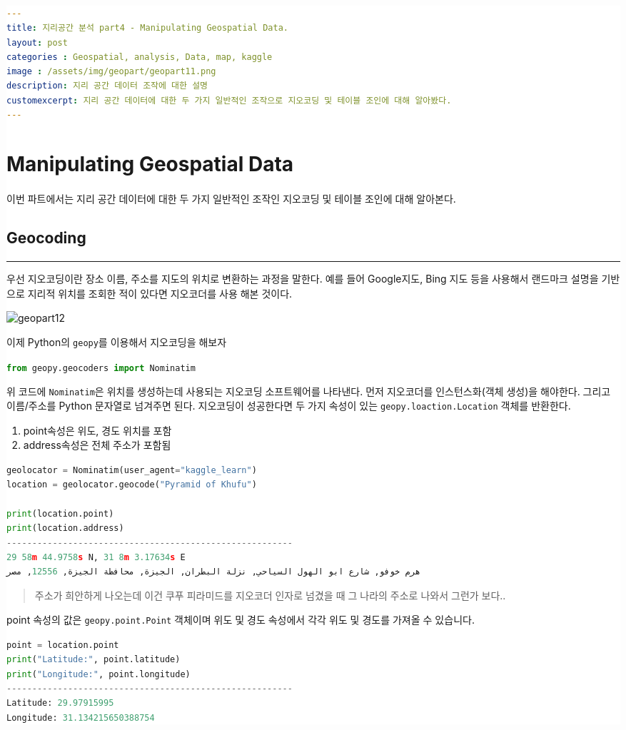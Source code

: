 ```yaml
---
title: 지리공간 분석 part4 - Manipulating Geospatial Data.  
layout: post   
categories : Geospatial, analysis, Data, map, kaggle
image : /assets/img/geopart/geopart11.png
description: 지리 공간 데이터 조작에 대한 설명
customexcerpt: 지리 공간 데이터에 대한 두 가지 일반적인 조작으로 지오코딩 및 테이블 조인에 대해 알아봤다.
---
```


# Manipulating Geospatial Data
이번 파트에서는 지리 공간 데이터에 대한 두 가지 일반적인 조작인 지오코딩 및 테이블 조인에 대해 알아본다.

## Geocoding
----
우선 지오코딩이란 장소 이름, 주소를 지도의 위치로 변환하는 과정을 말한다. 예를 들어 Google지도, Bing 지도 등을 사용해서 랜드마크 설명을 기반으로 지리적 위치를 조회한 적이 있다면 지오코더를 사용 해본 것이다.

![geopart12](/assets/img/geopart/geopart12.jfif)

이제 Python의 `geopy`를 이용해서 지오코딩을 해보자
~~~py
from geopy.geocoders import Nominatim
~~~

위 코드에 `Nominatim`은 위치를 생성하는데 사용되는 지오코딩 소프트웨어를 나타낸다. 먼저 지오코더를 인스턴스화(객체 생성)을 해야한다. 그리고 이름/주소를 Python 문자열로 넘겨주면 된다. 지오코딩이 성공한다면 두 가지 속성이 있는 `geopy.loaction.Location` 객체를 반환한다.
1. point속성은  위도, 경도 위치를 포함
2. address속성은 전체 주소가 포함됨

~~~py
geolocator = Nominatim(user_agent="kaggle_learn")
location = geolocator.geocode("Pyramid of Khufu")

print(location.point)
print(location.address)
--------------------------------------------------------
29 58m 44.9758s N, 31 8m 3.17634s E
هرم خوفو, شارع ابو الهول السياحي, نزلة البطران, الجيزة, محافظة الجيزة, 12556, مصر
~~~
> 주소가 희안하게 나오는데 이건 쿠푸 피라미드를 지오코더 인자로 넘겼을 때 그 나라의 주소로 나와서 그런가 보다..

point 속성의 값은 ```geopy.point.Point``` 객체이며 위도 및 경도 속성에서 각각 위도 및 경도를 가져올 수 있습니다.
~~~py
point = location.point
print("Latitude:", point.latitude)
print("Longitude:", point.longitude)
--------------------------------------------------------
Latitude: 29.97915995
Longitude: 31.134215650388754
~~~
